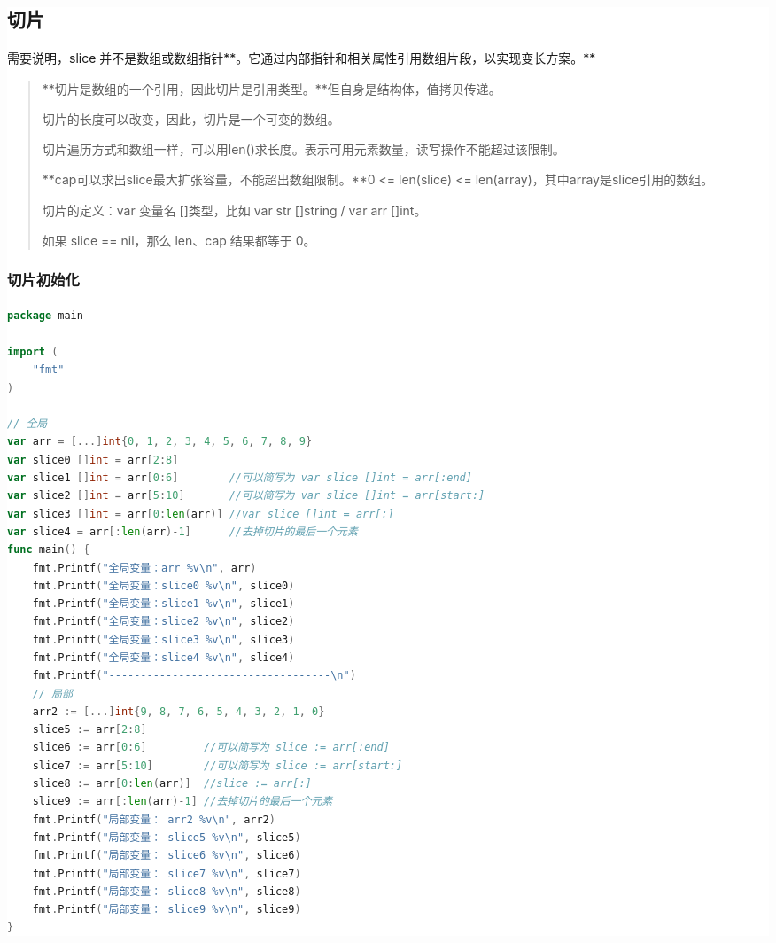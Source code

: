 
## 切片

需要说明，slice 并不是数组或数组指针**。它通过内部指针和相关属性引用数组片段，以实现变长方案。**

>**切片是数组的一个引用，因此切片是引用类型。**但自身是结构体，值拷贝传递。
>
>切片的长度可以改变，因此，切片是一个可变的数组。
>
>切片遍历方式和数组一样，可以用len()求长度。表示可用元素数量，读写操作不能超过该限制。 
>
>**cap可以求出slice最大扩张容量，不能超出数组限制。**0 <= len(slice) <= len(array)，其中array是slice引用的数组。
>
>切片的定义：var 变量名 []类型，比如 var str []string /  var arr []int。
>
>如果 slice == nil，那么 len、cap 结果都等于 0。

### 切片初始化

```go
package main

import (
    "fmt"
)

// 全局
var arr = [...]int{0, 1, 2, 3, 4, 5, 6, 7, 8, 9}
var slice0 []int = arr[2:8]
var slice1 []int = arr[0:6]        //可以简写为 var slice []int = arr[:end]
var slice2 []int = arr[5:10]       //可以简写为 var slice []int = arr[start:]
var slice3 []int = arr[0:len(arr)] //var slice []int = arr[:]
var slice4 = arr[:len(arr)-1]      //去掉切片的最后一个元素
func main() {
    fmt.Printf("全局变量：arr %v\n", arr)
    fmt.Printf("全局变量：slice0 %v\n", slice0)
    fmt.Printf("全局变量：slice1 %v\n", slice1)
    fmt.Printf("全局变量：slice2 %v\n", slice2)
    fmt.Printf("全局变量：slice3 %v\n", slice3)
    fmt.Printf("全局变量：slice4 %v\n", slice4)
    fmt.Printf("-----------------------------------\n")
    // 局部
    arr2 := [...]int{9, 8, 7, 6, 5, 4, 3, 2, 1, 0}
    slice5 := arr[2:8]
    slice6 := arr[0:6]         //可以简写为 slice := arr[:end]
    slice7 := arr[5:10]        //可以简写为 slice := arr[start:]
    slice8 := arr[0:len(arr)]  //slice := arr[:]
    slice9 := arr[:len(arr)-1] //去掉切片的最后一个元素
    fmt.Printf("局部变量： arr2 %v\n", arr2)
    fmt.Printf("局部变量： slice5 %v\n", slice5)
    fmt.Printf("局部变量： slice6 %v\n", slice6)
    fmt.Printf("局部变量： slice7 %v\n", slice7)
    fmt.Printf("局部变量： slice8 %v\n", slice8)
    fmt.Printf("局部变量： slice9 %v\n", slice9)
}
```
